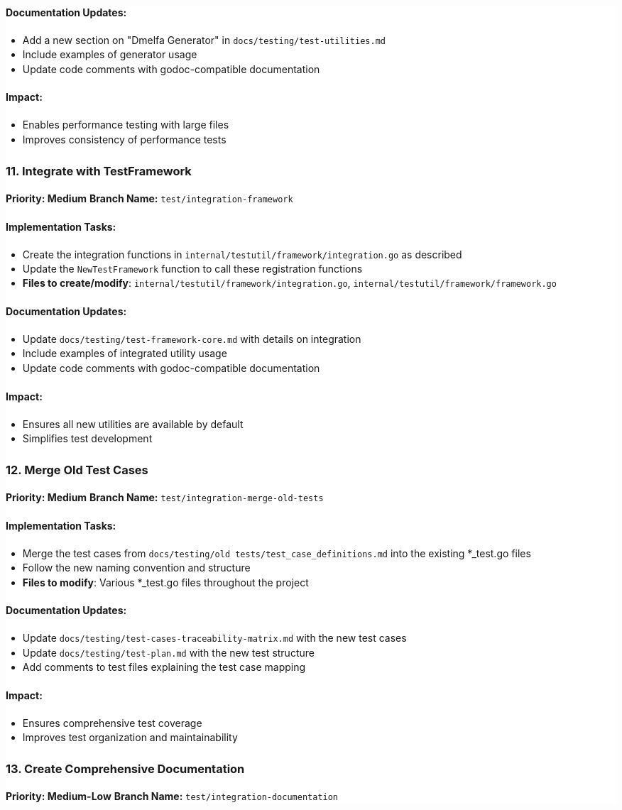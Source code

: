 #### Documentation Updates:
- Add a new section on "Dmelfa Generator" in `docs/testing/test-utilities.md`
- Include examples of generator usage
- Update code comments with godoc-compatible documentation

#### Impact:
- Enables performance testing with large files
- Improves consistency of performance tests

### 11. Integrate with TestFramework
**Priority: Medium**
**Branch Name:** `test/integration-framework`

#### Implementation Tasks:
- Create the integration functions in `internal/testutil/framework/integration.go` as described
- Update the `NewTestFramework` function to call these registration functions
- **Files to create/modify**: `internal/testutil/framework/integration.go`, `internal/testutil/framework/framework.go`

#### Documentation Updates:
- Update `docs/testing/test-framework-core.md` with details on integration
- Include examples of integrated utility usage
- Update code comments with godoc-compatible documentation

#### Impact:
- Ensures all new utilities are available by default
- Simplifies test development

### 12. Merge Old Test Cases
**Priority: Medium**
**Branch Name:** `test/integration-merge-old-tests`

#### Implementation Tasks:
- Merge the test cases from `docs/testing/old tests/test_case_definitions.md` into the existing *_test.go files
- Follow the new naming convention and structure
- **Files to modify**: Various *_test.go files throughout the project

#### Documentation Updates:
- Update `docs/testing/test-cases-traceability-matrix.md` with the new test cases
- Update `docs/testing/test-plan.md` with the new test structure
- Add comments to test files explaining the test case mapping

#### Impact:
- Ensures comprehensive test coverage
- Improves test organization and maintainability

### 13. Create Comprehensive Documentation
**Priority: Medium-Low**
**Branch Name:** `test/integration-documentation`
